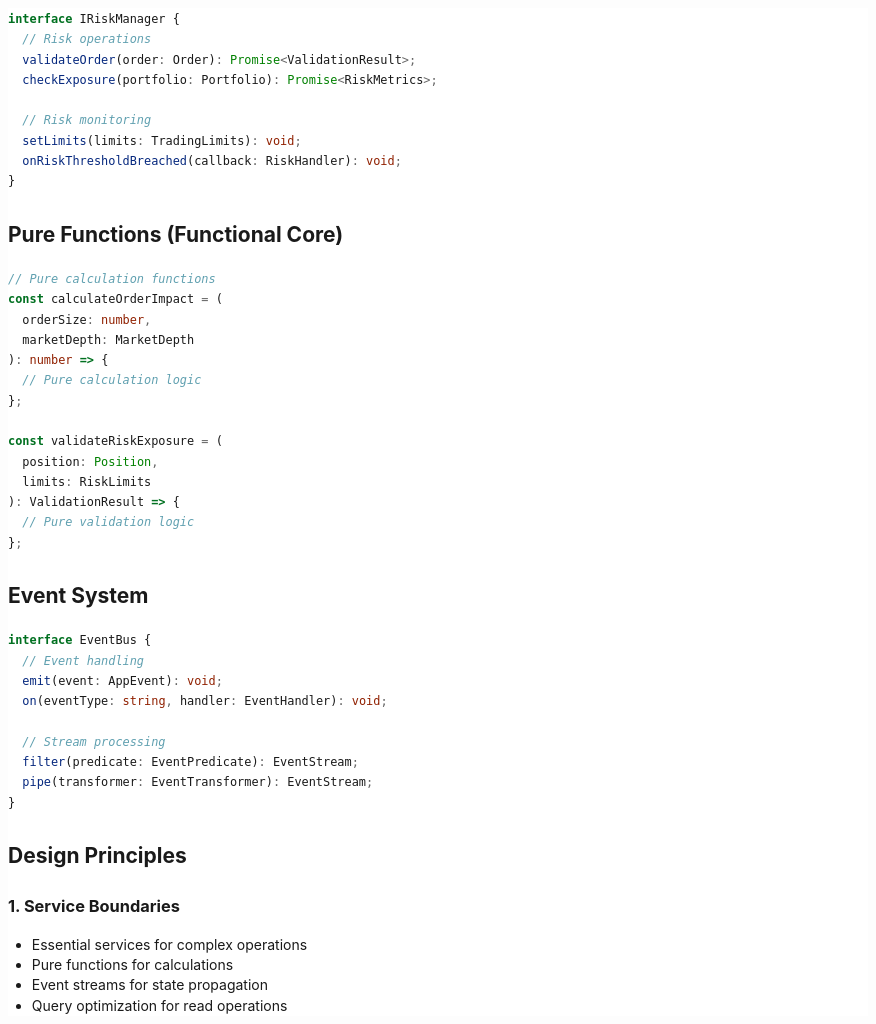 ```typescript
interface IRiskManager {
  // Risk operations
  validateOrder(order: Order): Promise<ValidationResult>;
  checkExposure(portfolio: Portfolio): Promise<RiskMetrics>;
  
  // Risk monitoring
  setLimits(limits: TradingLimits): void;
  onRiskThresholdBreached(callback: RiskHandler): void;
}
```

## Pure Functions (Functional Core)

```typescript
// Pure calculation functions
const calculateOrderImpact = (
  orderSize: number,
  marketDepth: MarketDepth
): number => {
  // Pure calculation logic
};

const validateRiskExposure = (
  position: Position,
  limits: RiskLimits
): ValidationResult => {
  // Pure validation logic
};
```

## Event System

```typescript
interface EventBus {
  // Event handling
  emit(event: AppEvent): void;
  on(eventType: string, handler: EventHandler): void;
  
  // Stream processing
  filter(predicate: EventPredicate): EventStream;
  pipe(transformer: EventTransformer): EventStream;
}
```

## Design Principles

### 1. Service Boundaries
- Essential services for complex operations
- Pure functions for calculations
- Event streams for state propagation
- Query optimization for read operations
